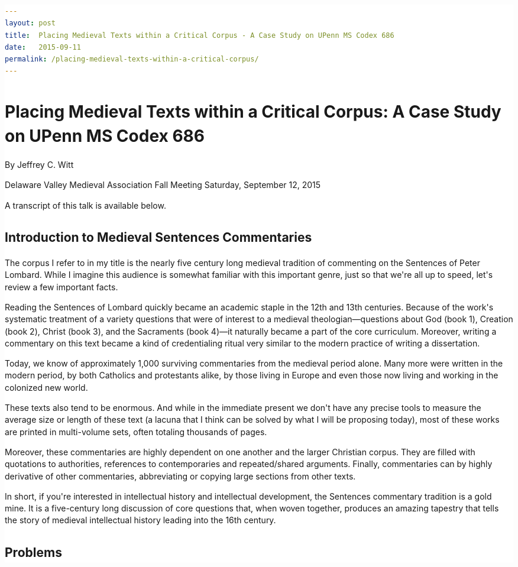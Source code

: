 ```yaml
---
layout: post
title:  Placing Medieval Texts within a Critical Corpus - A Case Study on UPenn MS Codex 686
date:   2015-09-11
permalink: /placing-medieval-texts-within-a-critical-corpus/
---
```


# Placing Medieval Texts within a Critical Corpus: A Case Study on UPenn MS Codex 686
By Jeffrey C. Witt

Delaware Valley Medieval Association Fall Meeting
Saturday, September 12, 2015

<iframe width="100%" height="450px" src="https://www.youtube.com/embed/YDkf_dYlnMI" frameborder="0" allowfullscreen></iframe>

A transcript of this talk is available below.

## Introduction to Medieval Sentences Commentaries

The corpus I refer to in my title is the nearly five century long medieval tradition of commenting on the Sentences of Peter Lombard. While I imagine this audience is somewhat familiar with this important genre, just so that we're all up to speed, let's review a few important facts.

Reading the Sentences of Lombard quickly became an academic staple in the 12th and 13th centuries. Because of the work's systematic treatment of a variety questions that were of interest to a medieval theologian—questions about God (book 1), Creation (book 2), Christ (book 3), and the Sacraments (book 4)—it naturally became a part of the core curriculum. Moreover, writing a commentary on this text became a kind of credentialing ritual very similar to the modern practice of writing a dissertation.

Today, we know of approximately 1,000 surviving commentaries from the medieval period alone. Many more were written in the modern period, by both Catholics and protestants alike, by those living in Europe and even those now living and working in the colonized new world.

These texts also tend to be enormous. And while in the immediate present we don't have any precise tools to measure the average size or length of these text (a lacuna that I think can be solved by what I will be proposing today), most of these works are printed in multi-volume sets, often totaling thousands of pages.

Moreover, these commentaries are highly dependent on one another and the larger Christian corpus. They are filled with quotations to authorities, references to contemporaries and repeated/shared arguments. Finally, commentaries can by highly derivative of other commentaries, abbreviating or copying large sections from other texts.

In short, if you're interested in intellectual history and intellectual development, the Sentences commentary tradition is a gold mine. It is a five-century long discussion of core questions that, when woven together, produces an amazing tapestry that tells the story of medieval intellectual history leading into the 16th century.

## Problems
